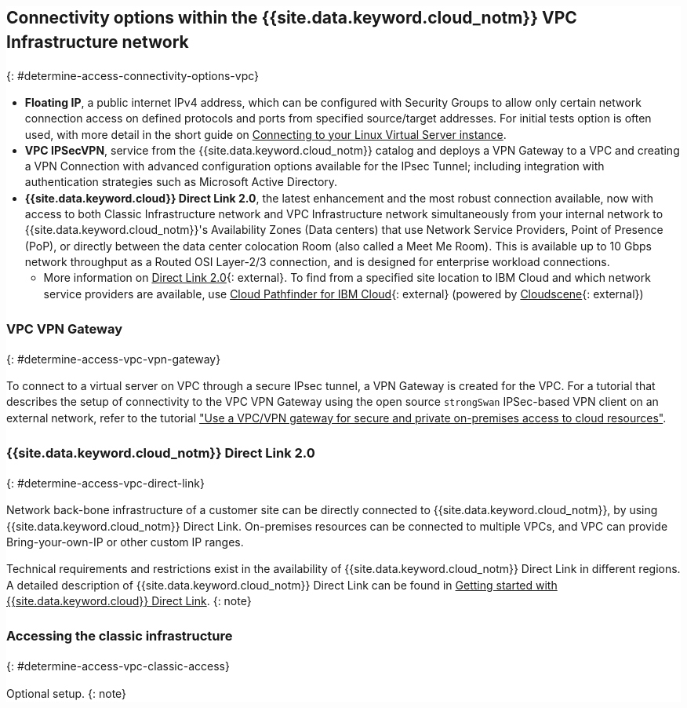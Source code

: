 
## Connectivity options within the {{site.data.keyword.cloud_notm}} VPC Infrastructure network
{: #determine-access-connectivity-options-vpc}

* **Floating IP**, a public internet IPv4 address, which can be configured with Security Groups to allow only certain network connection access on defined protocols and ports from specified source/target addresses. For initial tests option is often used, with more detail in the short guide on [Connecting to your Linux Virtual Server instance](/docs/vpc?topic=vpc-vsi_is_connecting_linux).
* **VPC IPSecVPN**, service from the {{site.data.keyword.cloud_notm}} catalog and deploys a VPN Gateway to a VPC and creating a VPN Connection with advanced configuration options available for the IPsec Tunnel; including integration with authentication strategies such as Microsoft Active Directory.
* **{{site.data.keyword.cloud}} Direct Link 2.0**, the latest enhancement and the most robust connection available, now with access to both Classic Infrastructure network and VPC Infrastructure network simultaneously from your internal network to {{site.data.keyword.cloud_notm}}'s Availability Zones (Data centers) that use Network Service Providers, Point of Presence (PoP), or directly between the data center colocation Room (also called a Meet Me Room). This is available up to 10 Gbps network throughput as a Routed OSI Layer-2/3 connection, and is designed for enterprise workload connections.
    * More information on [Direct Link 2.0](/docs/dl){: external}. To find from a specified site location to IBM Cloud and which network service providers are available, use [Cloud Pathfinder for IBM Cloud](https://ibm.find.cloud){: external} (powered by [Cloudscene](https://cloudscene.com/){: external})

### VPC VPN Gateway
{: #determine-access-vpc-vpn-gateway}

To connect to a virtual server on VPC through a secure IPsec tunnel, a VPN Gateway is created for the VPC. For a tutorial that describes the setup of connectivity to the VPC VPN Gateway using the open source `strongSwan` IPSec-based VPN client on an external network, refer to the tutorial ["Use a VPC/VPN gateway for secure and private on-premises access to cloud resources"](/docs/solution-tutorials?topic=solution-tutorials-vpc-site2site-vpn).

### {{site.data.keyword.cloud_notm}} Direct Link 2.0
{: #determine-access-vpc-direct-link}

Network back-bone infrastructure of a customer site can be directly connected to {{site.data.keyword.cloud_notm}}, by using {{site.data.keyword.cloud_notm}} Direct Link. On-premises resources can be connected to multiple VPCs, and VPC can provide Bring-your-own-IP or other custom IP ranges.

Technical requirements and restrictions exist in the availability of {{site.data.keyword.cloud_notm}} Direct Link in different regions. A detailed description of {{site.data.keyword.cloud_notm}} Direct Link can be found in [Getting started with {{site.data.keyword.cloud}} Direct Link](/docs/dl?topic=dl-get-started-with-ibm-cloud-dl).
{: note}

### Accessing the classic infrastructure
{: #determine-access-vpc-classic-access}

Optional setup.
{: note}
